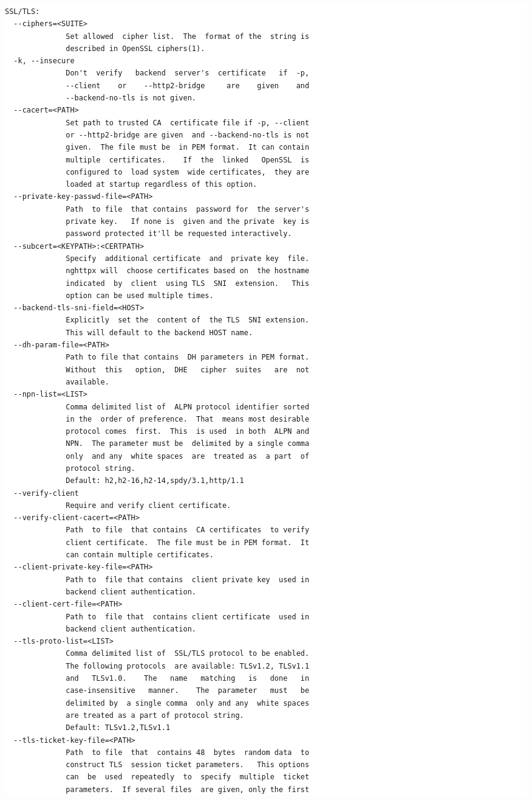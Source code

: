     SSL/TLS:
      --ciphers=<SUITE>
                  Set allowed  cipher list.  The  format of the  string is
                  described in OpenSSL ciphers(1).
      -k, --insecure
                  Don't  verify   backend  server's  certificate   if  -p,
                  --client    or    --http2-bridge     are    given    and
                  --backend-no-tls is not given.
      --cacert=<PATH>
                  Set path to trusted CA  certificate file if -p, --client
                  or --http2-bridge are given  and --backend-no-tls is not
                  given.  The file must be  in PEM format.  It can contain
                  multiple  certificates.    If  the  linked   OpenSSL  is
                  configured to  load system  wide certificates,  they are
                  loaded at startup regardless of this option.
      --private-key-passwd-file=<PATH>
                  Path  to file  that contains  password for  the server's
                  private key.   If none is  given and the private  key is
                  password protected it'll be requested interactively.
      --subcert=<KEYPATH>:<CERTPATH>
                  Specify  additional certificate  and  private key  file.
                  nghttpx will  choose certificates based on  the hostname
                  indicated  by  client  using TLS  SNI  extension.   This
                  option can be used multiple times.
      --backend-tls-sni-field=<HOST>
                  Explicitly  set the  content of  the TLS  SNI extension.
                  This will default to the backend HOST name.
      --dh-param-file=<PATH>
                  Path to file that contains  DH parameters in PEM format.
                  Without  this   option,  DHE   cipher  suites   are  not
                  available.
      --npn-list=<LIST>
                  Comma delimited list of  ALPN protocol identifier sorted
                  in the  order of preference.  That  means most desirable
                  protocol comes  first.  This  is used  in both  ALPN and
                  NPN.  The parameter must be  delimited by a single comma
                  only  and any  white spaces  are  treated as  a part  of
                  protocol string.
                  Default: h2,h2-16,h2-14,spdy/3.1,http/1.1
      --verify-client
                  Require and verify client certificate.
      --verify-client-cacert=<PATH>
                  Path  to file  that contains  CA certificates  to verify
                  client certificate.  The file must be in PEM format.  It
                  can contain multiple certificates.
      --client-private-key-file=<PATH>
                  Path to  file that contains  client private key  used in
                  backend client authentication.
      --client-cert-file=<PATH>
                  Path to  file that  contains client certificate  used in
                  backend client authentication.
      --tls-proto-list=<LIST>
                  Comma delimited list of  SSL/TLS protocol to be enabled.
                  The following protocols  are available: TLSv1.2, TLSv1.1
                  and   TLSv1.0.    The   name   matching   is   done   in
                  case-insensitive   manner.    The  parameter   must   be
                  delimited by  a single comma  only and any  white spaces
                  are treated as a part of protocol string.
                  Default: TLSv1.2,TLSv1.1
      --tls-ticket-key-file=<PATH>
                  Path  to file  that  contains 48  bytes  random data  to
                  construct TLS  session ticket parameters.   This options
                  can  be  used  repeatedly  to  specify  multiple  ticket
                  parameters.  If several files  are given, only the first